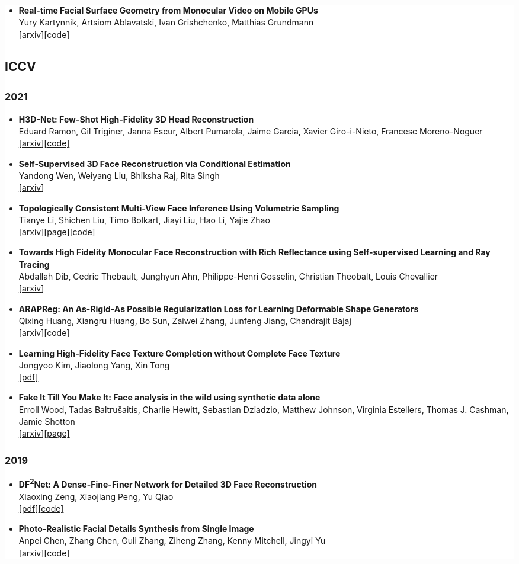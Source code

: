 + **Real-time Facial Surface Geometry from Monocular Video on Mobile GPUs**</br>
Yury Kartynnik, Artsiom Ablavatski, Ivan Grishchenko, Matthias Grundmann</br>
[[arxiv]](https://arxiv.org/abs/1907.06724)[[code]](https://github.com/thepowerfuldeez/facemesh.pytorch)


## ICCV
### 2021
+ **H3D-Net: Few-Shot High-Fidelity 3D Head Reconstruction**</br>
Eduard Ramon, Gil Triginer, Janna Escur, Albert Pumarola, Jaime Garcia, Xavier Giro-i-Nieto, Francesc Moreno-Noguer</br>
[[arxiv]](https://arxiv.org/abs/2107.12512)[[code]](https://github.com/CrisalixSA/h3ds)

+ **Self-Supervised 3D Face Reconstruction via Conditional Estimation**</br>
Yandong Wen, Weiyang Liu, Bhiksha Raj, Rita Singh</br>
[[arxiv]](https://arxiv.org/abs/2110.04800)

+ **Topologically Consistent Multi-View Face Inference Using Volumetric Sampling**</br>
Tianye Li, Shichen Liu, Timo Bolkart, Jiayi Liu, Hao Li, Yajie Zhao</br>
[[arxiv]](https://arxiv.org/abs/2110.02948)[[page]](https://tianyeli.github.io/tofu)[[code]](https://github.com/tianyeli/tofu)


+ **Towards High Fidelity Monocular Face Reconstruction with Rich Reflectance using Self-supervised Learning and Ray Tracing**</br>
Abdallah Dib, Cedric Thebault, Junghyun Ahn, Philippe-Henri Gosselin, Christian Theobalt, Louis Chevallier</br>
[[arxiv]](https://arxiv.org/abs/2103.15432)

+ **ARAPReg: An As-Rigid-As Possible Regularization Loss for Learning Deformable Shape Generators**</br>
Qixing Huang, Xiangru Huang, Bo Sun, Zaiwei Zhang, Junfeng Jiang, Chandrajit Bajaj</br>
[[arxiv]](https://arxiv.org/abs/2108.09432)[[code]](https://github.com/gitbosun/arapreg)


+ **Learning High-Fidelity Face Texture Completion without Complete Face Texture**</br>
Jongyoo Kim, Jiaolong Yang, Xin Tong</br>
[[pdf]](https://openaccess.thecvf.com/content/ICCV2021/papers/Kim_Learning_High-Fidelity_Face_Texture_Completion_Without_Complete_Face_Texture_ICCV_2021_paper.pdf)

+ **Fake It Till You Make It: Face analysis in the wild using synthetic data alone**</br>
Erroll Wood, Tadas Baltrušaitis, Charlie Hewitt, Sebastian Dziadzio, Matthew Johnson, Virginia Estellers, Thomas J. Cashman, Jamie Shotton</br>
[[arxiv]](https://arxiv.org/abs/2109.15102)[[page]](https://microsoft.github.io/FaceSynthetics/)


### 2019
+ **DF<sup>2</sup>Net: A Dense-Fine-Finer Network for Detailed 3D Face Reconstruction**</br>
Xiaoxing Zeng, Xiaojiang Peng, Yu Qiao</br>
[[pdf]](https://openaccess.thecvf.com/content_ICCV_2019/papers/Zeng_DF2Net_A_Dense-Fine-Finer_Network_for_Detailed_3D_Face_Reconstruction_ICCV_2019_paper.pdf)[[code]](https://github.com/xiaoxingzeng/DF2Net)

+ **Photo-Realistic Facial Details Synthesis from Single Image**</br>
Anpei Chen, Zhang Chen, Guli Zhang, Ziheng Zhang, Kenny Mitchell, Jingyi Yu</br>
[[arxiv]](https://arxiv.org/abs/1903.10873)[[code]](https://github.com/apchenstu/Facial_Details_Synthesis)
